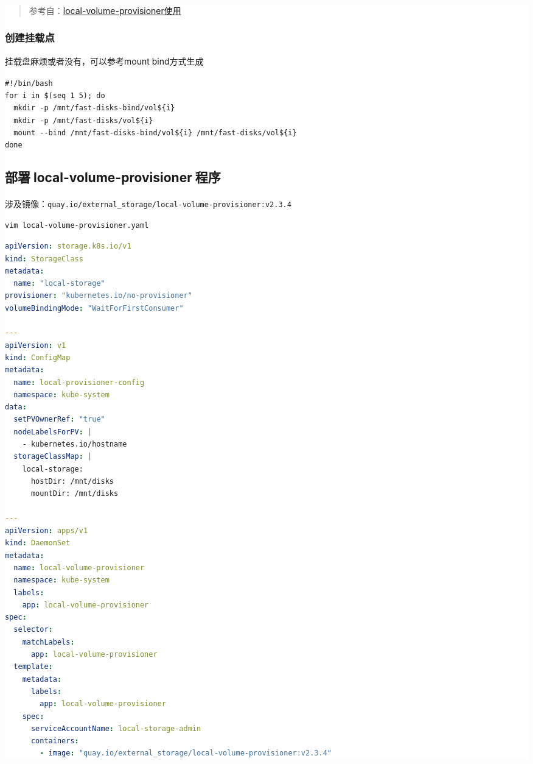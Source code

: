 > 参考自：[local-volume-provisioner使用](https://www.jianshu.com/p/436945a25e9f)

### 创建挂载点

挂载盘麻烦或者没有，可以参考mount bind方式生成

```shell
#!/bin/bash
for i in $(seq 1 5); do
  mkdir -p /mnt/fast-disks-bind/vol${i}
  mkdir -p /mnt/fast-disks/vol${i}
  mount --bind /mnt/fast-disks-bind/vol${i} /mnt/fast-disks/vol${i}
done
```

## 部署 local-volume-provisioner 程序

涉及镜像：`quay.io/external_storage/local-volume-provisioner:v2.3.4`

```
vim local-volume-provisioner.yaml
```

```yaml
apiVersion: storage.k8s.io/v1
kind: StorageClass
metadata:
  name: "local-storage"
provisioner: "kubernetes.io/no-provisioner"
volumeBindingMode: "WaitForFirstConsumer"

---
apiVersion: v1
kind: ConfigMap
metadata:
  name: local-provisioner-config
  namespace: kube-system
data:
  setPVOwnerRef: "true"
  nodeLabelsForPV: |
    - kubernetes.io/hostname
  storageClassMap: |
    local-storage:
      hostDir: /mnt/disks
      mountDir: /mnt/disks

---
apiVersion: apps/v1
kind: DaemonSet
metadata:
  name: local-volume-provisioner
  namespace: kube-system
  labels:
    app: local-volume-provisioner
spec:
  selector:
    matchLabels:
      app: local-volume-provisioner
  template:
    metadata:
      labels:
        app: local-volume-provisioner
    spec:
      serviceAccountName: local-storage-admin
      containers:
        - image: "quay.io/external_storage/local-volume-provisioner:v2.3.4"
```
